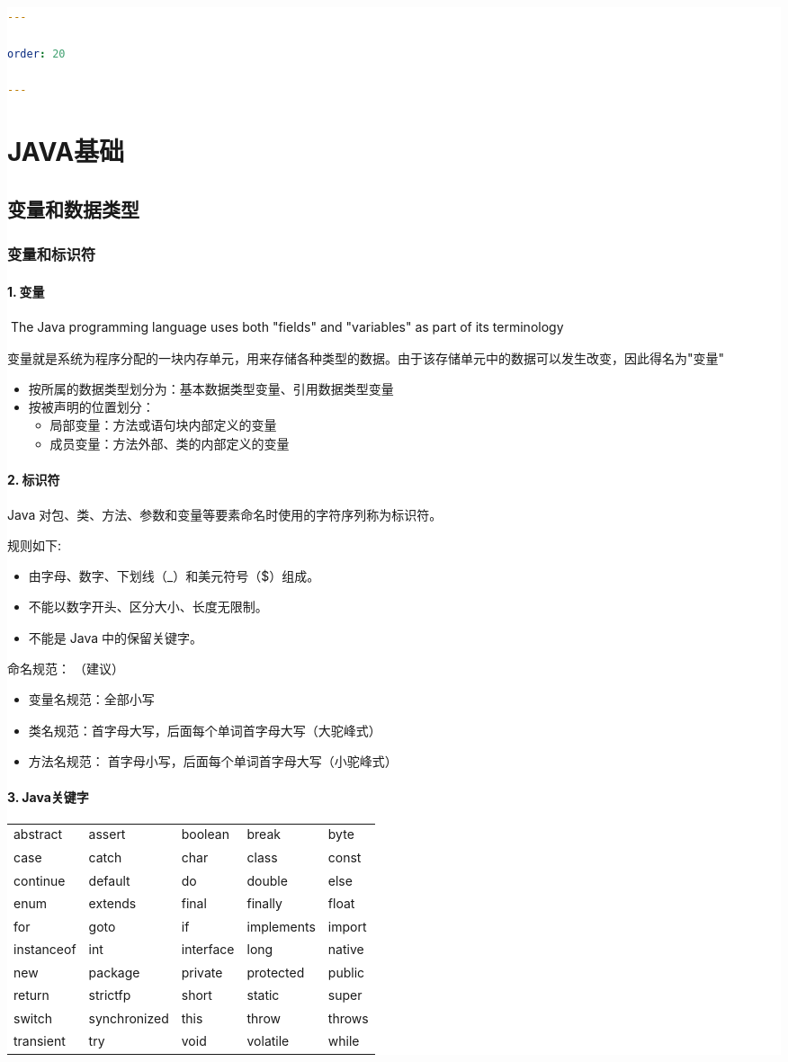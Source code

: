 ```yaml
---

order: 20

---
```


# JAVA基础


## 变量和数据类型

### 变量和标识符

#### 1. 变量

​    The Java programming language uses both "fields" and "variables" as part of its terminology

​    变量就是系统为程序分配的一块内存单元，用来存储各种类型的数据。由于该存储单元中的数据可以发生改变，因此得名为"变量"

- 按所属的数据类型划分为：基本数据类型变量、引用数据类型变量
- 按被声明的位置划分：
  - 局部变量：方法或语句块内部定义的变量 
  - 成员变量：方法外部、类的内部定义的变量

#### 2. 标识符

Java 对包、类、方法、参数和变量等要素命名时使用的字符序列称为标识符。

规则如下: 

- 由字母、数字、下划线（_）和美元符号（$）组成。

- 不能以数字开头、区分大小、长度无限制。 

- 不能是 Java 中的保留关键字。 

命名规范： （建议） 

- 变量名规范：全部小写

- 类名规范：首字母大写，后面每个单词首字母大写（大驼峰式）

- 方法名规范： 首字母小写，后面每个单词首字母大写（小驼峰式）

#### 3. Java关键字

|            |              |           |            |        |
| ---------- | ------------ | --------- | ---------- | ------ |
| abstract   | assert       | boolean   | break      | byte   |
| case       | catch        | char      | class      | const  |
| continue   | default      | do        | double     | else   |
| enum       | extends      | final     | finally    | float  |
| for        | goto         | if        | implements | import |
| instanceof | int          | interface | long       | native |
| new        | package      | private   | protected  | public |
| return     | strictfp     | short     | static     | super  |
| switch     | synchronized | this      | throw      | throws |
| transient  | try          | void      | volatile   | while  |
